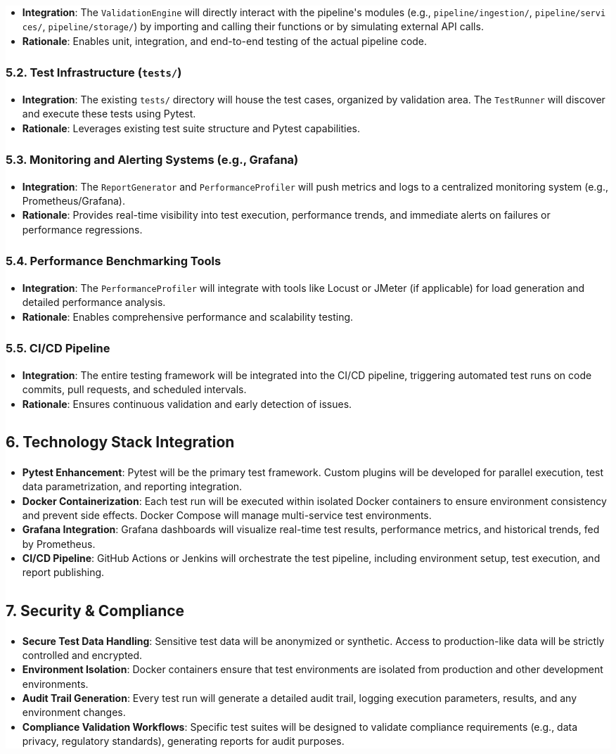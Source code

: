 *   **Integration**: The `ValidationEngine` will directly interact with the pipeline's modules (e.g., `pipeline/ingestion/`, `pipeline/services/`, `pipeline/storage/`) by importing and calling their functions or by simulating external API calls.
*   **Rationale**: Enables unit, integration, and end-to-end testing of the actual pipeline code.

### 5.2. Test Infrastructure (`tests/`)

*   **Integration**: The existing `tests/` directory will house the test cases, organized by validation area. The `TestRunner` will discover and execute these tests using Pytest.
*   **Rationale**: Leverages existing test suite structure and Pytest capabilities.

### 5.3. Monitoring and Alerting Systems (e.g., Grafana)

*   **Integration**: The `ReportGenerator` and `PerformanceProfiler` will push metrics and logs to a centralized monitoring system (e.g., Prometheus/Grafana).
*   **Rationale**: Provides real-time visibility into test execution, performance trends, and immediate alerts on failures or performance regressions.

### 5.4. Performance Benchmarking Tools

*   **Integration**: The `PerformanceProfiler` will integrate with tools like Locust or JMeter (if applicable) for load generation and detailed performance analysis.
*   **Rationale**: Enables comprehensive performance and scalability testing.

### 5.5. CI/CD Pipeline

*   **Integration**: The entire testing framework will be integrated into the CI/CD pipeline, triggering automated test runs on code commits, pull requests, and scheduled intervals.
*   **Rationale**: Ensures continuous validation and early detection of issues.

## 6. Technology Stack Integration

*   **Pytest Enhancement**: Pytest will be the primary test framework. Custom plugins will be developed for parallel execution, test data parametrization, and reporting integration.
*   **Docker Containerization**: Each test run will be executed within isolated Docker containers to ensure environment consistency and prevent side effects. Docker Compose will manage multi-service test environments.
*   **Grafana Integration**: Grafana dashboards will visualize real-time test results, performance metrics, and historical trends, fed by Prometheus.
*   **CI/CD Pipeline**: GitHub Actions or Jenkins will orchestrate the test pipeline, including environment setup, test execution, and report publishing.

## 7. Security & Compliance

*   **Secure Test Data Handling**: Sensitive test data will be anonymized or synthetic. Access to production-like data will be strictly controlled and encrypted.
*   **Environment Isolation**: Docker containers ensure that test environments are isolated from production and other development environments.
*   **Audit Trail Generation**: Every test run will generate a detailed audit trail, logging execution parameters, results, and any environment changes.
*   **Compliance Validation Workflows**: Specific test suites will be designed to validate compliance requirements (e.g., data privacy, regulatory standards), generating reports for audit purposes.
